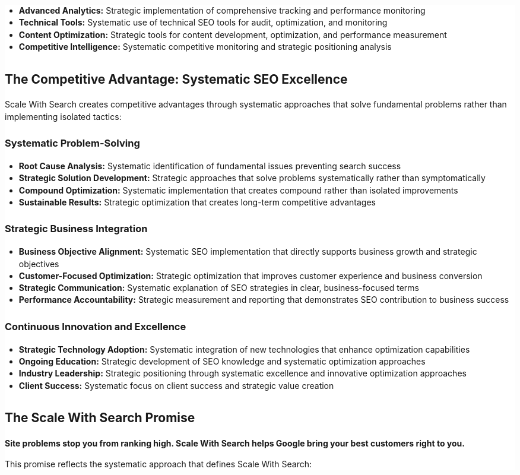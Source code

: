 - **Advanced Analytics:** Strategic implementation of comprehensive tracking and performance monitoring
- **Technical Tools:** Systematic use of technical SEO tools for audit, optimization, and monitoring
- **Content Optimization:** Strategic tools for content development, optimization, and performance measurement
- **Competitive Intelligence:** Systematic competitive monitoring and strategic positioning analysis

## The Competitive Advantage: Systematic SEO Excellence

Scale With Search creates competitive advantages through systematic approaches that solve fundamental problems rather than implementing isolated tactics:

### Systematic Problem-Solving

- **Root Cause Analysis:** Systematic identification of fundamental issues preventing search success
- **Strategic Solution Development:** Strategic approaches that solve problems systematically rather than symptomatically
- **Compound Optimization:** Systematic implementation that creates compound rather than isolated improvements
- **Sustainable Results:** Strategic optimization that creates long-term competitive advantages

### Strategic Business Integration

- **Business Objective Alignment:** Systematic SEO implementation that directly supports business growth and strategic objectives
- **Customer-Focused Optimization:** Strategic optimization that improves customer experience and business conversion
- **Strategic Communication:** Systematic explanation of SEO strategies in clear, business-focused terms
- **Performance Accountability:** Strategic measurement and reporting that demonstrates SEO contribution to business success

### Continuous Innovation and Excellence

- **Strategic Technology Adoption:** Systematic integration of new technologies that enhance optimization capabilities
- **Ongoing Education:** Strategic development of SEO knowledge and systematic optimization approaches
- **Industry Leadership:** Strategic positioning through systematic excellence and innovative optimization approaches
- **Client Success:** Systematic focus on client success and strategic value creation

## The Scale With Search Promise

**Site problems stop you from ranking high. Scale With Search helps Google bring your best customers right to you.**

This promise reflects the systematic approach that defines Scale With Search:

